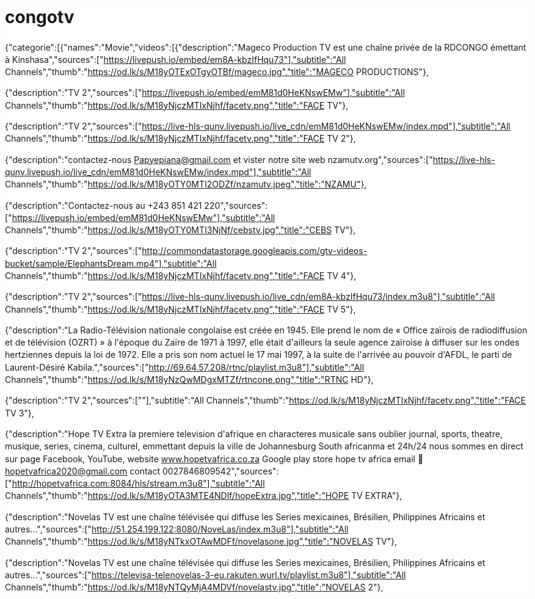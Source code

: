 # congotv
{"categorie":[{"names":"Movie","videos":[{"description":"Mageco Production TV est une chaîne privée de la RDCONGO émettant à Kinshasa","sources":["https://livepush.io/embed/em8A-kbzIfHqu73"],"subtitle":"All Channels","thumb":"https://od.lk/s/M18yOTExOTgyOTBf/mageco.jpg","title":"MAGECO PRODUCTIONS"},

{"description":"TV 2","sources":["https://livepush.io/embed/emM81d0HeKNswEMw"],"subtitle":"All Channels","thumb":"https://od.lk/s/M18yNjczMTIxNjhf/facetv.png","title":"FACE TV"},

{"description":"TV 2","sources":["https://live-hls-qunv.livepush.io/live_cdn/emM81d0HeKNswEMw/index.mpd"],"subtitle":"All Channels","thumb":"https://od.lk/s/M18yNjczMTIxNjhf/facetv.png","title":"FACE TV 2"},

{"description":"contactez-nous  Papyepiana@gmail.com et vister notre site web  nzamutv.org","sources":["https://live-hls-qunv.livepush.io/live_cdn/emM81d0HeKNswEMw/index.mpd"],"subtitle":"All Channels","thumb":"https://od.lk/s/M18yOTY0MTI2ODZf/nzamutv.jpeg","title":"NZAMU"},

{"description":"Contactez-nous au  +243 851 421 220","sources":["https://livepush.io/embed/emM81d0HeKNswEMw"],"subtitle":"All Channels","thumb":"https://od.lk/s/M18yOTY0MTI3NjNf/cebstv.jpg","title":"CEBS TV"},

{"description":"TV 2","sources":["http://commondatastorage.googleapis.com/gtv-videos-bucket/sample/ElephantsDream.mp4"],"subtitle":"All Channels","thumb":"https://od.lk/s/M18yNjczMTIxNjhf/facetv.png","title":"FACE TV 4"},

{"description":"TV 2","sources":["https://live-hls-qunv.livepush.io/live_cdn/em8A-kbzIfHqu73/index.m3u8"],"subtitle":"All Channels","thumb":"https://od.lk/s/M18yNjczMTIxNjhf/facetv.png","title":"FACE TV 5"},

{"description":"La Radio-Télévision nationale congolaise est créée en 1945. Elle prend le nom de « Office zaïrois de radiodiffusion et de télévision (OZRT) » à l'époque du Zaïre de 1971 à 1997, elle était d'ailleurs la seule agence zaïroise à diffuser sur les ondes hertziennes depuis la loi de 1972. Elle a pris son nom actuel le 17 mai 1997, à la suite de l'arrivée au pouvoir d'AFDL, le parti de Laurent-Désiré Kabila.","sources":["http://69.64.57.208/rtnc/playlist.m3u8"],"subtitle":"All Channels","thumb":"https://od.lk/s/M18yNzQwMDgxMTZf/rtncone.png","title":"RTNC HD"},

{"description":"TV 2","sources":["<iframe src="https://livepush.io/embed/emM81d0HeKNswEMw" width="640" height="480" allowFullScreen="1" frameBorder="0"></iframe>"],"subtitle":"All Channels","thumb":"https://od.lk/s/M18yNjczMTIxNjhf/facetv.png","title":"FACE TV 3"},

{"description":"Hope TV Extra la premiere television d'afrique en characteres musicale sans oublier journal, sports, theatre, musique, series, cinema, culturel, emmettant depuis la ville de Johannesburg South africanma et 24h/24 nous sommes en direct sur page Facebook, YouTube, website www.hopetvafrica.co.za Google play store hope tv africa email 📧 hopetvafrica2020@gmail.com contact 0027846809542","sources":["http://hopetvafrica.com:8084/hls/stream.m3u8"],"subtitle":"All Channels","thumb":"https://od.lk/s/M18yOTA3MTE4NDlf/hopeExtra.jpg","title":"HOPE TV EXTRA"},

{"description":"Novelas TV est une chaîne télévisée qui diffuse les Series mexicaines, Brésilien, Philippines Africains et autres...","sources":["http://51.254.199.122:8080/NoveLas/index.m3u8"],"subtitle":"All Channels","thumb":"https://od.lk/s/M18yNTkxOTAwMDFf/novelasone.jpg","title":"NOVELAS TV"},

{"description":"Novelas TV est une chaîne télévisée qui diffuse les Series mexicaines, Brésilien, Philippines Africains et autres...","sources":["https://televisa-telenovelas-3-eu.rakuten.wurl.tv/playlist.m3u8"],"subtitle":"All Channels","thumb":"https://od.lk/s/M18yNTQyMjA4MDVf/novelastv.jpg","title":"NOVELAS 2"},
